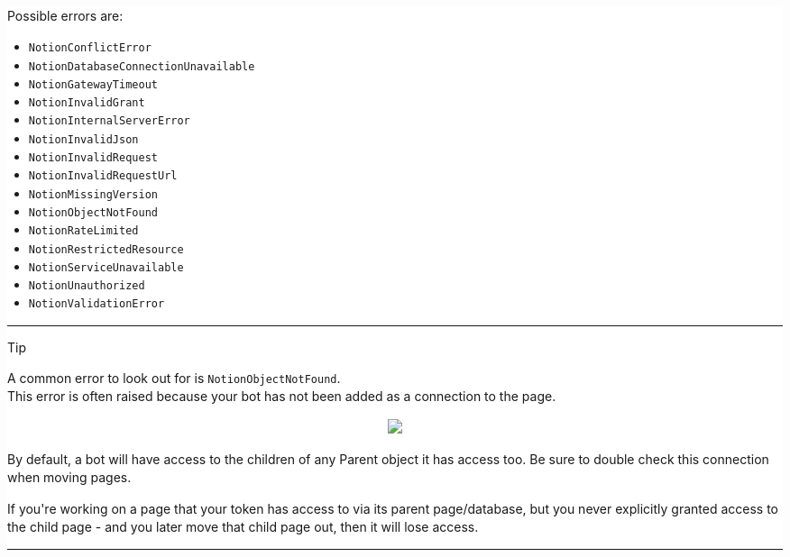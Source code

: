 Possible errors are:

- `NotionConflictError`
- `NotionDatabaseConnectionUnavailable`
- `NotionGatewayTimeout`
- `NotionInvalidGrant`
- `NotionInternalServerError`
- `NotionInvalidJson`
- `NotionInvalidRequest`
- `NotionInvalidRequestUrl`
- `NotionMissingVersion`
- `NotionObjectNotFound`
- `NotionRateLimited`
- `NotionRestrictedResource`
- `NotionServiceUnavailable`
- `NotionUnauthorized`
- `NotionValidationError`

---

> [!TIP]
> A common error to look out for is `NotionObjectNotFound`.\
> This error is often raised because your bot has not been added as a connection to the page.
>
> <p align="center">
>     <img src="https://github.com/ayvi-0001/notion-api/blob/main/examples/images/directory_add_connections.png?raw=true">  
> </p>
>
> By default, a bot will have access to the children of any Parent object it has access too. Be sure to double check this connection when moving pages.
>
> If you're working on a page that your token has access to via its parent page/database, but you never explicitly granted access to the child page - and you later move that child page out, then it will lose access.

---
